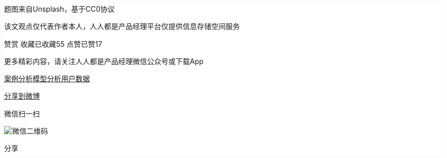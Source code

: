 题图来自Unsplash，基于CC0协议

该文观点仅代表作者本人，人人都是产品经理平台仅提供信息存储空间服务

赞赏 收藏已收藏55 点赞已赞17

更多精彩内容，请关注人人都是产品经理微信公众号或下载App

[案例分析](https://www.woshipm.com/tag/%e6%a1%88%e4%be%8b%e5%88%86%e6%9e%90)[模型分析](https://www.woshipm.com/tag/%e6%a8%a1%e5%9e%8b%e5%88%86%e6%9e%90)[用户数据](https://www.woshipm.com/tag/%e7%94%a8%e6%88%b7%e6%95%b0%e6%8d%ae)

[分享到微博](https://service.weibo.com/share/share.php?appkey=2775287854&title=如何用数据驱动增长——用户数据模型分析-上篇&url=https://www.woshipm.com/data-analysis/6136744.html&pic=https://image.woshipm.com/2023/04/14/a1997136-da9e-11ed-aee8-00163e0b5ff3.png)

微信扫一扫

![微信二维码](https://api.pwmqr.com/qrcode/create/?url=https://www.woshipm.com/data-analysis/6136744.html)

分享